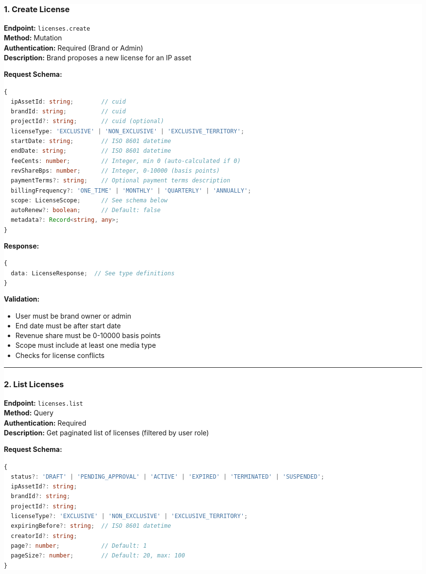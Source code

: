 ### 1. Create License

**Endpoint:** `licenses.create`  
**Method:** Mutation  
**Authentication:** Required (Brand or Admin)  
**Description:** Brand proposes a new license for an IP asset

**Request Schema:**
```typescript
{
  ipAssetId: string;        // cuid
  brandId: string;          // cuid
  projectId?: string;       // cuid (optional)
  licenseType: 'EXCLUSIVE' | 'NON_EXCLUSIVE' | 'EXCLUSIVE_TERRITORY';
  startDate: string;        // ISO 8601 datetime
  endDate: string;          // ISO 8601 datetime
  feeCents: number;         // Integer, min 0 (auto-calculated if 0)
  revShareBps: number;      // Integer, 0-10000 (basis points)
  paymentTerms?: string;    // Optional payment terms description
  billingFrequency?: 'ONE_TIME' | 'MONTHLY' | 'QUARTERLY' | 'ANNUALLY';
  scope: LicenseScope;      // See schema below
  autoRenew?: boolean;      // Default: false
  metadata?: Record<string, any>;
}
```

**Response:**
```typescript
{
  data: LicenseResponse;  // See type definitions
}
```

**Validation:**
- User must be brand owner or admin
- End date must be after start date
- Revenue share must be 0-10000 basis points
- Scope must include at least one media type
- Checks for license conflicts

---

### 2. List Licenses

**Endpoint:** `licenses.list`  
**Method:** Query  
**Authentication:** Required  
**Description:** Get paginated list of licenses (filtered by user role)

**Request Schema:**
```typescript
{
  status?: 'DRAFT' | 'PENDING_APPROVAL' | 'ACTIVE' | 'EXPIRED' | 'TERMINATED' | 'SUSPENDED';
  ipAssetId?: string;
  brandId?: string;
  projectId?: string;
  licenseType?: 'EXCLUSIVE' | 'NON_EXCLUSIVE' | 'EXCLUSIVE_TERRITORY';
  expiringBefore?: string;  // ISO 8601 datetime
  creatorId?: string;
  page?: number;            // Default: 1
  pageSize?: number;        // Default: 20, max: 100
}
```
